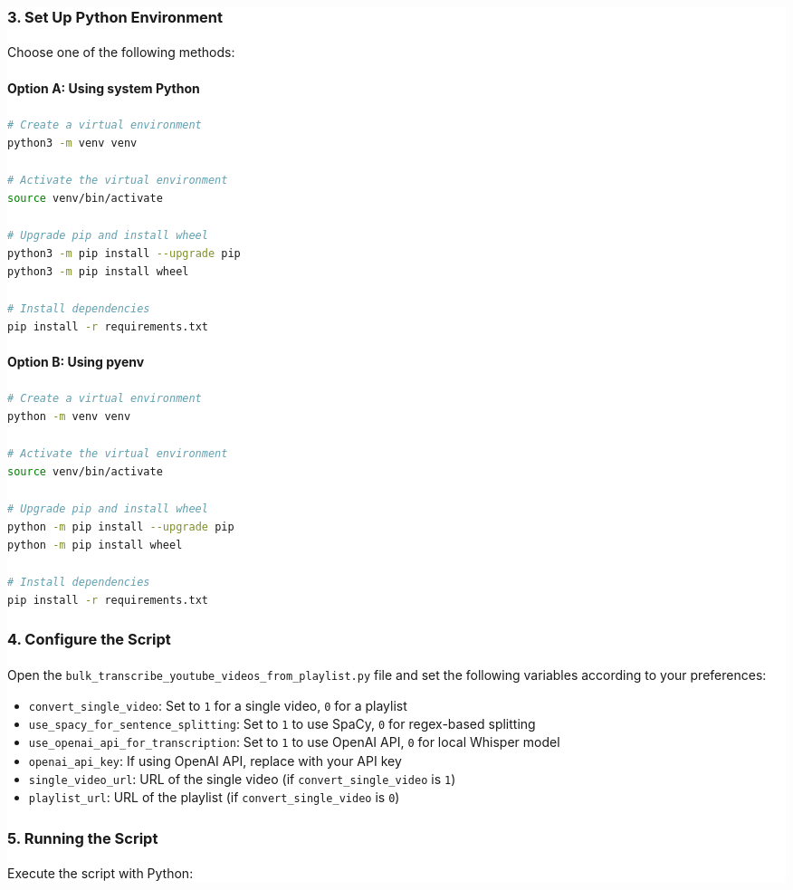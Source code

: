 ### 3. Set Up Python Environment

Choose one of the following methods:

#### Option A: Using system Python

```bash
# Create a virtual environment
python3 -m venv venv

# Activate the virtual environment
source venv/bin/activate

# Upgrade pip and install wheel
python3 -m pip install --upgrade pip
python3 -m pip install wheel

# Install dependencies
pip install -r requirements.txt
```

#### Option B: Using pyenv

```bash
# Create a virtual environment
python -m venv venv

# Activate the virtual environment
source venv/bin/activate

# Upgrade pip and install wheel
python -m pip install --upgrade pip
python -m pip install wheel

# Install dependencies
pip install -r requirements.txt
```

### 4. Configure the Script

Open the `bulk_transcribe_youtube_videos_from_playlist.py` file and set the following variables according to your preferences:

- `convert_single_video`: Set to `1` for a single video, `0` for a playlist
- `use_spacy_for_sentence_splitting`: Set to `1` to use SpaCy, `0` for regex-based splitting
- `use_openai_api_for_transcription`: Set to `1` to use OpenAI API, `0` for local Whisper model
- `openai_api_key`: If using OpenAI API, replace with your API key
- `single_video_url`: URL of the single video (if `convert_single_video` is `1`)
- `playlist_url`: URL of the playlist (if `convert_single_video` is `0`)

### 5. Running the Script

Execute the script with Python:
